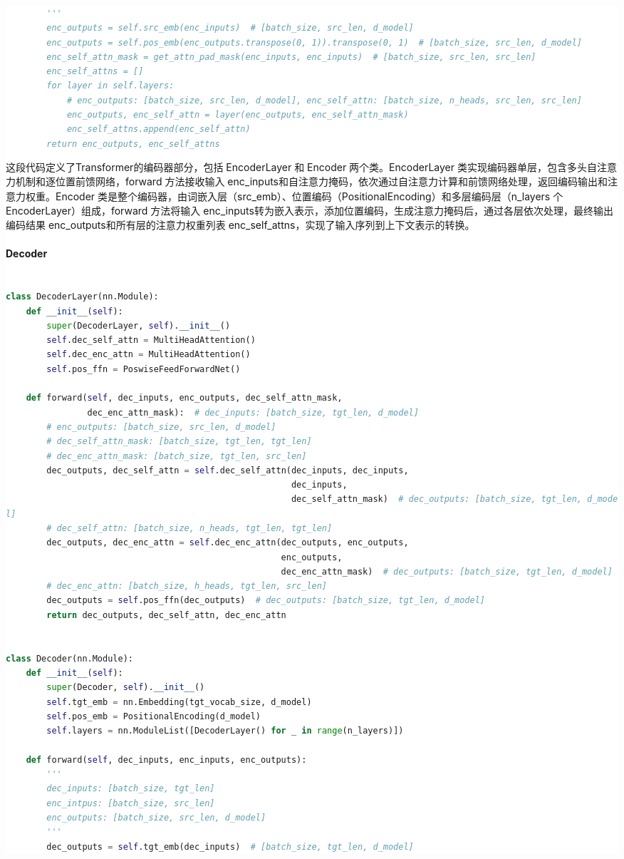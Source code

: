 ```python
        '''
        enc_outputs = self.src_emb(enc_inputs)  # [batch_size, src_len, d_model]
        enc_outputs = self.pos_emb(enc_outputs.transpose(0, 1)).transpose(0, 1)  # [batch_size, src_len, d_model]
        enc_self_attn_mask = get_attn_pad_mask(enc_inputs, enc_inputs)  # [batch_size, src_len, src_len]
        enc_self_attns = []
        for layer in self.layers:
            # enc_outputs: [batch_size, src_len, d_model], enc_self_attn: [batch_size, n_heads, src_len, src_len]
            enc_outputs, enc_self_attn = layer(enc_outputs, enc_self_attn_mask)
            enc_self_attns.append(enc_self_attn)
        return enc_outputs, enc_self_attns
```

这段代码定义了Transformer的编码器部分，包括 EncoderLayer 和 Encoder 两个类。EncoderLayer 类实现编码器单层，包含多头自注意力机制和逐位置前馈网络，forward 方法接收输入 enc_inputs和自注意力掩码，依次通过自注意力计算和前馈网络处理，返回编码输出和注意力权重。Encoder 类是整个编码器，由词嵌入层（src_emb）、位置编码（PositionalEncoding）和多层编码层（n_layers 个 EncoderLayer）组成，forward 方法将输入 enc_inputs转为嵌入表示，添加位置编码，生成注意力掩码后，通过各层依次处理，最终输出编码结果 enc_outputs和所有层的注意力权重列表 enc_self_attns，实现了输入序列到上下文表示的转换。

#### Decoder

```python

class DecoderLayer(nn.Module):
    def __init__(self):
        super(DecoderLayer, self).__init__()
        self.dec_self_attn = MultiHeadAttention()
        self.dec_enc_attn = MultiHeadAttention()
        self.pos_ffn = PoswiseFeedForwardNet()

    def forward(self, dec_inputs, enc_outputs, dec_self_attn_mask,
                dec_enc_attn_mask):  # dec_inputs: [batch_size, tgt_len, d_model]
        # enc_outputs: [batch_size, src_len, d_model]
        # dec_self_attn_mask: [batch_size, tgt_len, tgt_len]
        # dec_enc_attn_mask: [batch_size, tgt_len, src_len]
        dec_outputs, dec_self_attn = self.dec_self_attn(dec_inputs, dec_inputs,
                                                        dec_inputs,
                                                        dec_self_attn_mask)  # dec_outputs: [batch_size, tgt_len, d_model]
        # dec_self_attn: [batch_size, n_heads, tgt_len, tgt_len]
        dec_outputs, dec_enc_attn = self.dec_enc_attn(dec_outputs, enc_outputs,
                                                      enc_outputs,
                                                      dec_enc_attn_mask)  # dec_outputs: [batch_size, tgt_len, d_model]
        # dec_enc_attn: [batch_size, h_heads, tgt_len, src_len]
        dec_outputs = self.pos_ffn(dec_outputs)  # dec_outputs: [batch_size, tgt_len, d_model]
        return dec_outputs, dec_self_attn, dec_enc_attn


class Decoder(nn.Module):
    def __init__(self):
        super(Decoder, self).__init__()
        self.tgt_emb = nn.Embedding(tgt_vocab_size, d_model)
        self.pos_emb = PositionalEncoding(d_model)
        self.layers = nn.ModuleList([DecoderLayer() for _ in range(n_layers)])

    def forward(self, dec_inputs, enc_inputs, enc_outputs):
        '''
        dec_inputs: [batch_size, tgt_len]
        enc_intpus: [batch_size, src_len]
        enc_outputs: [batch_size, src_len, d_model]
        '''
        dec_outputs = self.tgt_emb(dec_inputs)  # [batch_size, tgt_len, d_model]
```